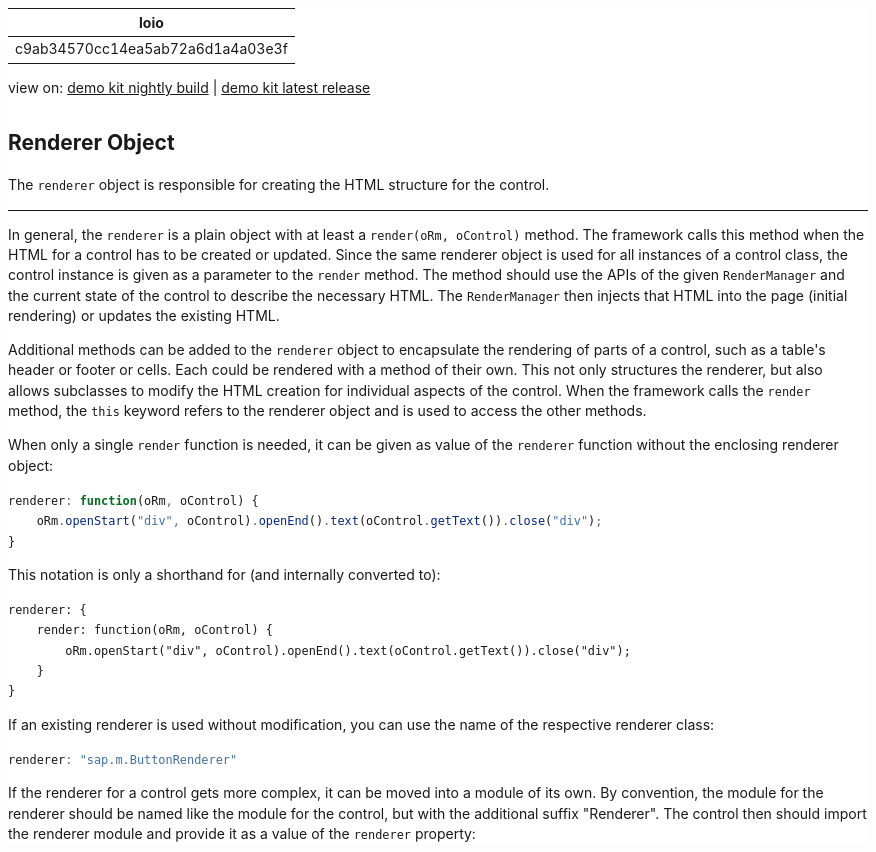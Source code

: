 

| loio |
| -----|
| c9ab34570cc14ea5ab72a6d1a4a03e3f |

<div id="loio">

view on: [demo kit nightly build](https://sdk.openui5.org/nightly/#/topic/c9ab34570cc14ea5ab72a6d1a4a03e3f) | [demo kit latest release](https://sdk.openui5.org/topic/c9ab34570cc14ea5ab72a6d1a4a03e3f)</div>

## Renderer Object

The `renderer` object is responsible for creating the HTML structure for the control.

***

In general, the `renderer` is a plain object with at least a `render(oRm, oControl)` method. The framework calls this method when the HTML for a control has to be created or updated. Since the same renderer object is used for all instances of a control class, the control instance is given as a parameter to the `render` method. The method should use the APIs of the given `RenderManager` and the current state of the control to describe the necessary HTML. The `RenderManager` then injects that HTML into the page \(initial rendering\) or updates the existing HTML.

Additional methods can be added to the `renderer` object to encapsulate the rendering of parts of a control, such as a table's header or footer or cells. Each could be rendered with a method of their own. This not only structures the renderer, but also allows subclasses to modify the HTML creation for individual aspects of the control. When the framework calls the `render` method, the `this` keyword refers to the renderer object and is used to access the other methods.

When only a single `render` function is needed, it can be given as value of the `renderer` function without the enclosing renderer object:

```js
renderer: function(oRm, oControl) {
    oRm.openStart("div", oControl).openEnd().text(oControl.getText()).close("div");
}
```

This notation is only a shorthand for \(and internally converted to\):

```
renderer: {
    render: function(oRm, oControl) {
        oRm.openStart("div", oControl).openEnd().text(oControl.getText()).close("div");
    }
}
```

If an existing renderer is used without modification, you can use the name of the respective renderer class:

```js
renderer: "sap.m.ButtonRenderer"
```

If the renderer for a control gets more complex, it can be moved into a module of its own. By convention, the module for the renderer should be named like the module for the control, but with the additional suffix "Renderer". The control then should import the renderer module and provide it as a value of the `renderer` property:
